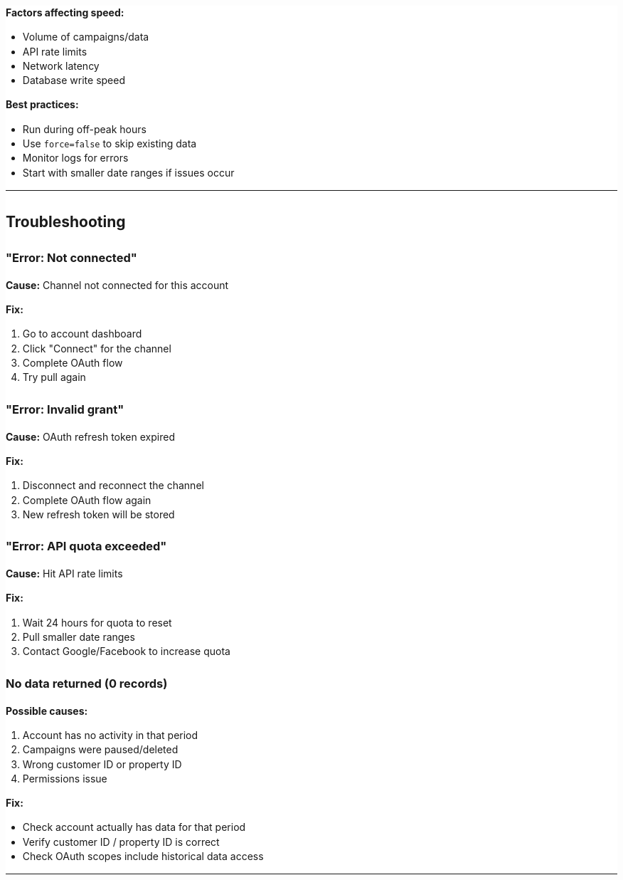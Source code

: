 **Factors affecting speed:**
- Volume of campaigns/data
- API rate limits
- Network latency
- Database write speed

**Best practices:**
- Run during off-peak hours
- Use `force=false` to skip existing data
- Monitor logs for errors
- Start with smaller date ranges if issues occur

---

## Troubleshooting

### "Error: Not connected"

**Cause:** Channel not connected for this account

**Fix:**
1. Go to account dashboard
2. Click "Connect" for the channel
3. Complete OAuth flow
4. Try pull again

### "Error: Invalid grant"

**Cause:** OAuth refresh token expired

**Fix:**
1. Disconnect and reconnect the channel
2. Complete OAuth flow again
3. New refresh token will be stored

### "Error: API quota exceeded"

**Cause:** Hit API rate limits

**Fix:**
1. Wait 24 hours for quota to reset
2. Pull smaller date ranges
3. Contact Google/Facebook to increase quota

### No data returned (0 records)

**Possible causes:**
1. Account has no activity in that period
2. Campaigns were paused/deleted
3. Wrong customer ID or property ID
4. Permissions issue

**Fix:**
- Check account actually has data for that period
- Verify customer ID / property ID is correct
- Check OAuth scopes include historical data access

---